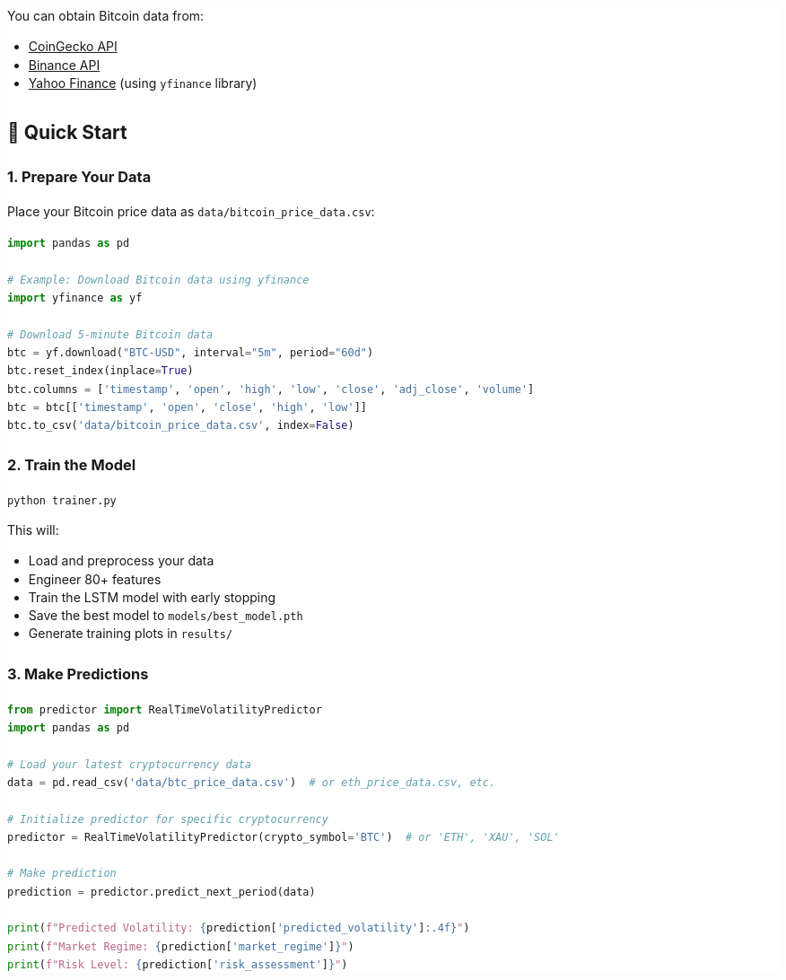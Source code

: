 You can obtain Bitcoin data from:
- [CoinGecko API](https://www.coingecko.com/en/api)
- [Binance API](https://binance-docs.github.io/apidocs/)
- [Yahoo Finance](https://finance.yahoo.com/) (using `yfinance` library)

## 🚀 Quick Start

### 1. Prepare Your Data

Place your Bitcoin price data as `data/bitcoin_price_data.csv`:

```python
import pandas as pd

# Example: Download Bitcoin data using yfinance
import yfinance as yf

# Download 5-minute Bitcoin data
btc = yf.download("BTC-USD", interval="5m", period="60d")
btc.reset_index(inplace=True)
btc.columns = ['timestamp', 'open', 'high', 'low', 'close', 'adj_close', 'volume']
btc = btc[['timestamp', 'open', 'close', 'high', 'low']]
btc.to_csv('data/bitcoin_price_data.csv', index=False)
```

### 2. Train the Model

```bash
python trainer.py
```

This will:
- Load and preprocess your data
- Engineer 80+ features
- Train the LSTM model with early stopping
- Save the best model to `models/best_model.pth`
- Generate training plots in `results/`

### 3. Make Predictions

```python
from predictor import RealTimeVolatilityPredictor
import pandas as pd

# Load your latest cryptocurrency data
data = pd.read_csv('data/btc_price_data.csv')  # or eth_price_data.csv, etc.

# Initialize predictor for specific cryptocurrency
predictor = RealTimeVolatilityPredictor(crypto_symbol='BTC')  # or 'ETH', 'XAU', 'SOL'

# Make prediction
prediction = predictor.predict_next_period(data)

print(f"Predicted Volatility: {prediction['predicted_volatility']:.4f}")
print(f"Market Regime: {prediction['market_regime']}")
print(f"Risk Level: {prediction['risk_assessment']}")
```
